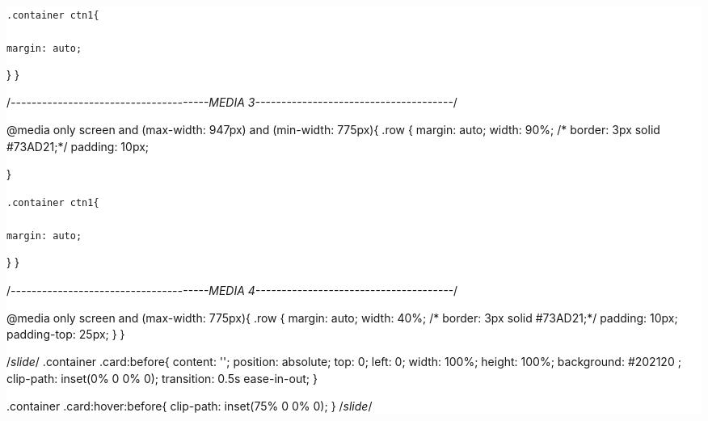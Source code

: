     .container ctn1{

    margin: auto;
}
}





/*--------------------------------------MEDIA 3--------------------------------------*/


@media only screen and (max-width: 947px) and (min-width: 775px){
  .row {
  margin: auto;
  width: 90%;
 /* border: 3px solid #73AD21;*/
  padding: 10px;
            
}

    .container ctn1{

    margin: auto;
}
}


/*--------------------------------------MEDIA 4--------------------------------------*/


@media only screen and (max-width: 775px){
    .row {
  margin: auto;
  width: 40%;
/*  border: 3px solid #73AD21;*/
  padding: 10px;
              padding-top: 25px;
}
}


/*slide*/
.container .card:before{
  content: '';
  position: absolute;
  top: 0;
  left: 0;
  width: 100%;
  height: 100%;
  background: #202120 ;
  clip-path: inset(0% 0 0% 0);
  transition: 0.5s ease-in-out;
}





.container .card:hover:before{
 clip-path: inset(75% 0 0% 0);
}
/*slide*/
